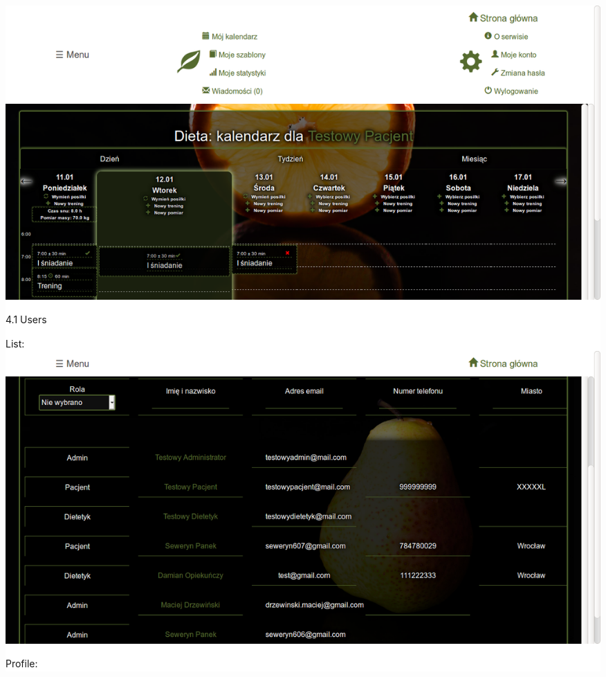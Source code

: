 ![Navigatin menu for patient](./readme_images/nav_menu_patient.png)

4.1 Users

List:
![Users list](./readme_images/users_list.png)

Profile: